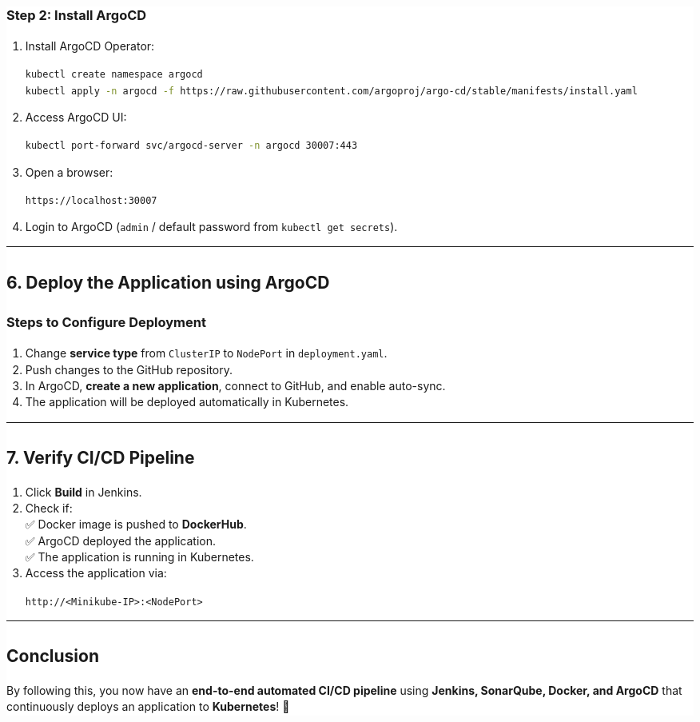 ### **Step 2: Install ArgoCD**
1. Install ArgoCD Operator:  
   ```bash
   kubectl create namespace argocd
   kubectl apply -n argocd -f https://raw.githubusercontent.com/argoproj/argo-cd/stable/manifests/install.yaml
   ```
2. Access ArgoCD UI:  
   ```bash
   kubectl port-forward svc/argocd-server -n argocd 30007:443
   ```
3. Open a browser:  
   ```
   https://localhost:30007
   ```
4. Login to ArgoCD (`admin` / default password from `kubectl get secrets`).

---

## **6. Deploy the Application using ArgoCD**  
### **Steps to Configure Deployment**  
1. Change **service type** from `ClusterIP` to `NodePort` in `deployment.yaml`.  
2. Push changes to the GitHub repository.  
3. In ArgoCD, **create a new application**, connect to GitHub, and enable auto-sync.  
4. The application will be deployed automatically in Kubernetes.  

---

## **7. Verify CI/CD Pipeline**
1. Click **Build** in Jenkins.  
2. Check if:  
   ✅ Docker image is pushed to **DockerHub**.  
   ✅ ArgoCD deployed the application.  
   ✅ The application is running in Kubernetes.  
3. Access the application via:  
   ```
   http://<Minikube-IP>:<NodePort>
   ```

---

## **Conclusion**  
By following this, you now have an **end-to-end automated CI/CD pipeline** using **Jenkins, SonarQube, Docker, and ArgoCD** that continuously deploys an application to **Kubernetes**! 🚀


